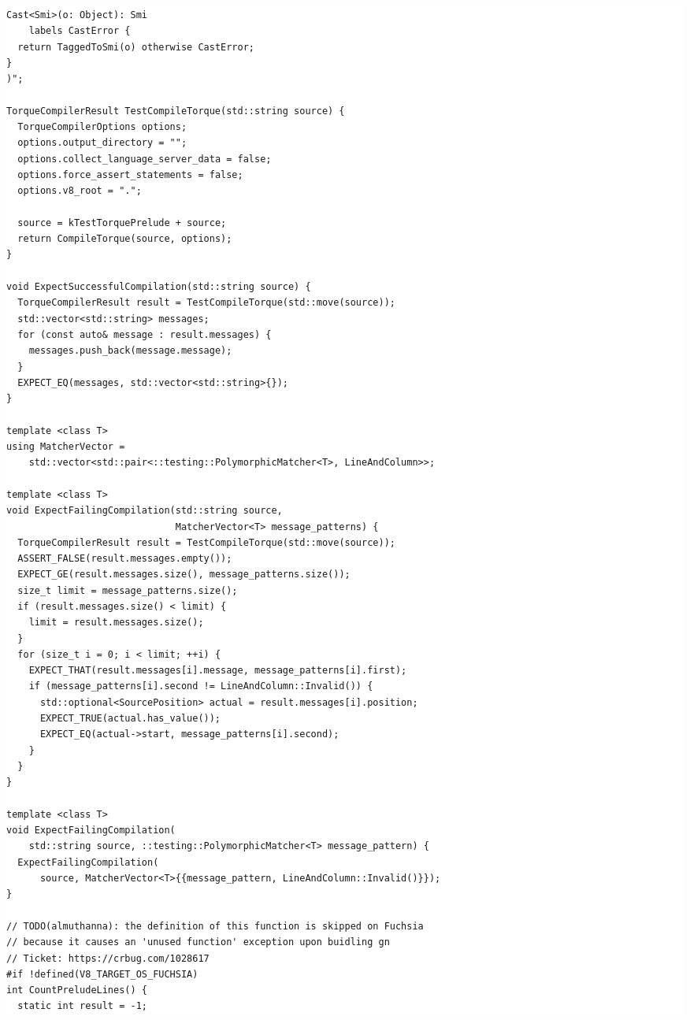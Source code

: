```
Cast<Smi>(o: Object): Smi
    labels CastError {
  return TaggedToSmi(o) otherwise CastError;
}
)";

TorqueCompilerResult TestCompileTorque(std::string source) {
  TorqueCompilerOptions options;
  options.output_directory = "";
  options.collect_language_server_data = false;
  options.force_assert_statements = false;
  options.v8_root = ".";

  source = kTestTorquePrelude + source;
  return CompileTorque(source, options);
}

void ExpectSuccessfulCompilation(std::string source) {
  TorqueCompilerResult result = TestCompileTorque(std::move(source));
  std::vector<std::string> messages;
  for (const auto& message : result.messages) {
    messages.push_back(message.message);
  }
  EXPECT_EQ(messages, std::vector<std::string>{});
}

template <class T>
using MatcherVector =
    std::vector<std::pair<::testing::PolymorphicMatcher<T>, LineAndColumn>>;

template <class T>
void ExpectFailingCompilation(std::string source,
                              MatcherVector<T> message_patterns) {
  TorqueCompilerResult result = TestCompileTorque(std::move(source));
  ASSERT_FALSE(result.messages.empty());
  EXPECT_GE(result.messages.size(), message_patterns.size());
  size_t limit = message_patterns.size();
  if (result.messages.size() < limit) {
    limit = result.messages.size();
  }
  for (size_t i = 0; i < limit; ++i) {
    EXPECT_THAT(result.messages[i].message, message_patterns[i].first);
    if (message_patterns[i].second != LineAndColumn::Invalid()) {
      std::optional<SourcePosition> actual = result.messages[i].position;
      EXPECT_TRUE(actual.has_value());
      EXPECT_EQ(actual->start, message_patterns[i].second);
    }
  }
}

template <class T>
void ExpectFailingCompilation(
    std::string source, ::testing::PolymorphicMatcher<T> message_pattern) {
  ExpectFailingCompilation(
      source, MatcherVector<T>{{message_pattern, LineAndColumn::Invalid()}});
}

// TODO(almuthanna): the definition of this function is skipped on Fuchsia
// because it causes an 'unused function' exception upon buidling gn
// Ticket: https://crbug.com/1028617
#if !defined(V8_TARGET_OS_FUCHSIA)
int CountPreludeLines() {
  static int result = -1;
```
